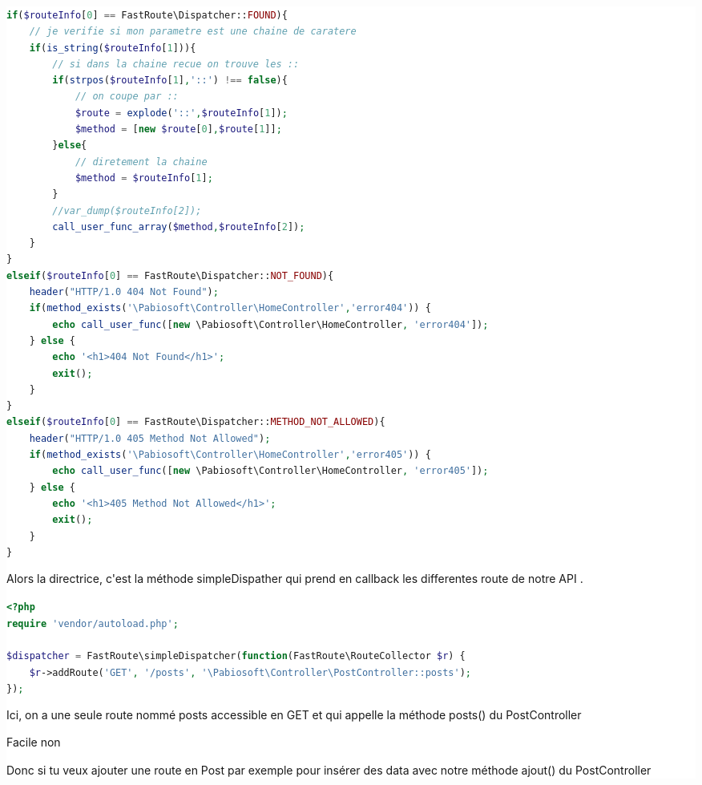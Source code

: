```php
if($routeInfo[0] == FastRoute\Dispatcher::FOUND){
    // je verifie si mon parametre est une chaine de caratere
    if(is_string($routeInfo[1])){
        // si dans la chaine recue on trouve les ::
        if(strpos($routeInfo[1],'::') !== false){
            // on coupe par ::
            $route = explode('::',$routeInfo[1]);
            $method = [new $route[0],$route[1]];
        }else{
            // diretement la chaine
            $method = $routeInfo[1];
        }
        //var_dump($routeInfo[2]);
        call_user_func_array($method,$routeInfo[2]);
    }
}
elseif($routeInfo[0] == FastRoute\Dispatcher::NOT_FOUND){
    header("HTTP/1.0 404 Not Found");
    if(method_exists('\Pabiosoft\Controller\HomeController','error404')) {
        echo call_user_func([new \Pabiosoft\Controller\HomeController, 'error404']);
    } else {
        echo '<h1>404 Not Found</h1>';
        exit();
    }
}
elseif($routeInfo[0] == FastRoute\Dispatcher::METHOD_NOT_ALLOWED){
    header("HTTP/1.0 405 Method Not Allowed");
    if(method_exists('\Pabiosoft\Controller\HomeController','error405')) {
        echo call_user_func([new \Pabiosoft\Controller\HomeController, 'error405']);
    } else {
        echo '<h1>405 Method Not Allowed</h1>';
        exit();
    }
}
```
Alors la directrice, c'est la méthode simpleDispather qui prend en callback les differentes route de notre API .

```php
<?php
require 'vendor/autoload.php';

$dispatcher = FastRoute\simpleDispatcher(function(FastRoute\RouteCollector $r) {
    $r->addRoute('GET', '/posts', '\Pabiosoft\Controller\PostController::posts');
});
```
Ici, on a une seule route nommé posts accessible en GET et qui appelle la méthode posts() du PostController

Facile non

Donc si tu veux ajouter une route en Post par exemple pour insérer des data avec notre méthode ajout() du PostController
